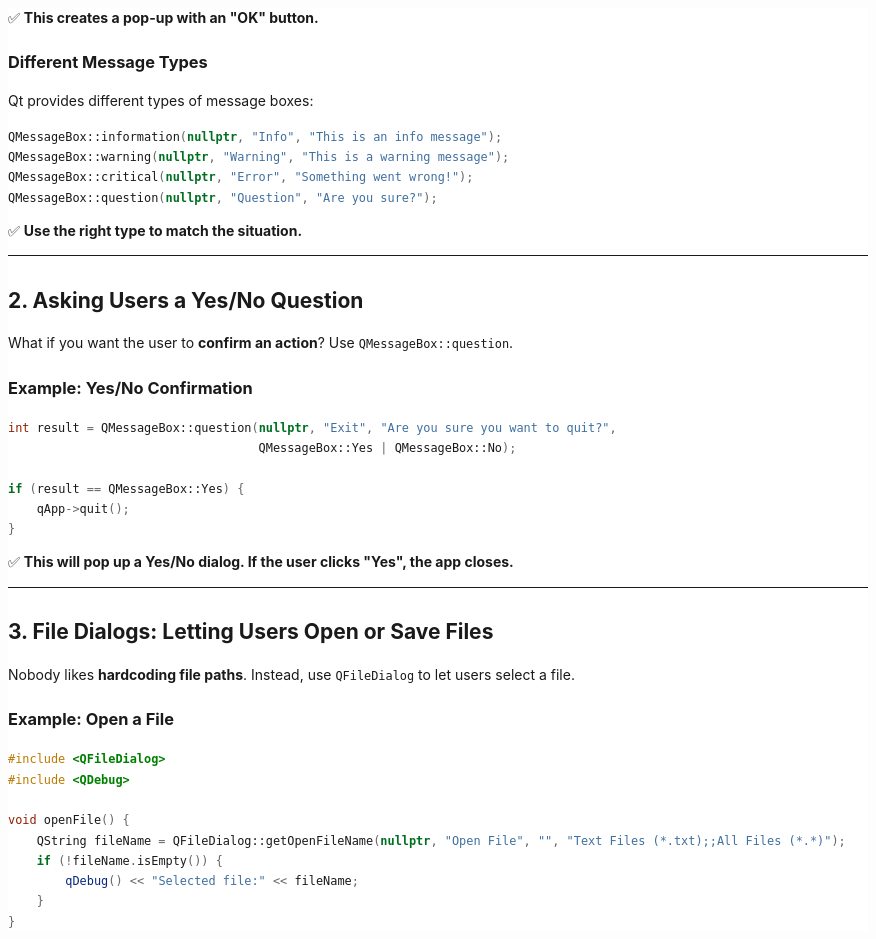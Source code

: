 ✅ **This creates a pop-up with an "OK" button.**

### **Different Message Types**

Qt provides different types of message boxes:

```cpp
QMessageBox::information(nullptr, "Info", "This is an info message");
QMessageBox::warning(nullptr, "Warning", "This is a warning message");
QMessageBox::critical(nullptr, "Error", "Something went wrong!");
QMessageBox::question(nullptr, "Question", "Are you sure?");
```

✅ **Use the right type to match the situation.**

***

## **2. Asking Users a Yes/No Question**

What if you want the user to **confirm an action**? Use `QMessageBox::question`.

### **Example: Yes/No Confirmation**

```cpp
int result = QMessageBox::question(nullptr, "Exit", "Are you sure you want to quit?",
                                   QMessageBox::Yes | QMessageBox::No);

if (result == QMessageBox::Yes) {
    qApp->quit();
}
```

✅ **This will pop up a Yes/No dialog. If the user clicks "Yes", the app closes.**

***

## **3. File Dialogs: Letting Users Open or Save Files**

Nobody likes **hardcoding file paths**. Instead, use `QFileDialog` to let users select a file.

### **Example: Open a File**

```cpp
#include <QFileDialog>
#include <QDebug>

void openFile() {
    QString fileName = QFileDialog::getOpenFileName(nullptr, "Open File", "", "Text Files (*.txt);;All Files (*.*)");
    if (!fileName.isEmpty()) {
        qDebug() << "Selected file:" << fileName;
    }
}
```
